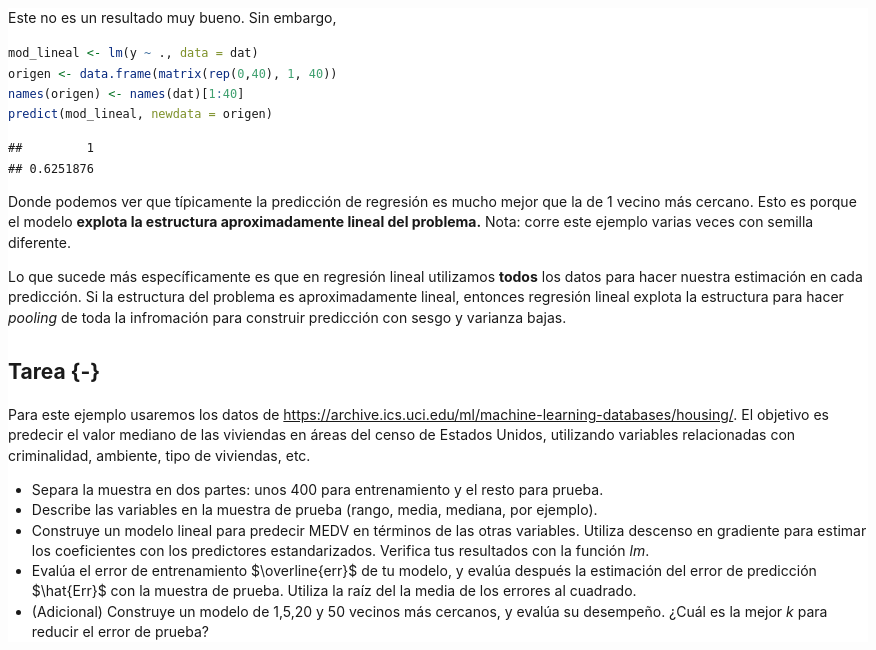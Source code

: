 Este no es un resultado muy bueno. Sin embargo,


```r
mod_lineal <- lm(y ~ ., data = dat)
origen <- data.frame(matrix(rep(0,40), 1, 40))
names(origen) <- names(dat)[1:40]
predict(mod_lineal, newdata = origen)
```

```
##         1 
## 0.6251876
```

Donde podemos ver que típicamente la predicción de regresión
es mucho mejor que la de 1 vecino más cercano. Esto es porque el modelo **explota la estructura aproximadamente lineal del problema.** Nota: corre este ejemplo varias veces con semilla diferente.

Lo que sucede más específicamente es que en regresión lineal
utilizamos **todos** los datos para hacer nuestra estimación en cada
predicción. Si la estructura del problema es aproximadamente lineal, 
entonces regresión lineal explota la estructura para hacer *pooling*
de toda la infromación para construir predicción con sesgo y varianza bajas.

## Tarea {-}

Para este ejemplo usaremos los datos de https://archive.ics.uci.edu/ml/machine-learning-databases/housing/.
El objetivo es predecir el valor mediano de las viviendas en áreas del censo
de Estados Unidos, utilizando variables relacionadas con criminalidad, ambiente,
tipo de viviendas, etc.

- Separa la muestra en dos partes: unos 400 para entrenamiento
y el resto para prueba.
- Describe las variables en la muestra de prueba (rango, media, mediana, por ejemplo). 
- Construye un modelo lineal para predecir MEDV en términos de las otras
variables. Utiliza descenso en gradiente para estimar los coeficientes con los
predictores estandarizados. Verifica tus resultados con la función *lm*. 
- Evalúa el error de entrenamiento $\overline{err}$ de tu modelo, y evalúa
después la estimación del error de predicción $\hat{Err}$ con la muestra de prueba.
Utiliza la raíz del la media de los errores al cuadrado.
- (Adicional) Construye un modelo de 1,5,20 y 50 
vecinos más cercanos, y evalúa su desempeño. ¿Cuál es la mejor $k$ para reducir 
el error de prueba?




